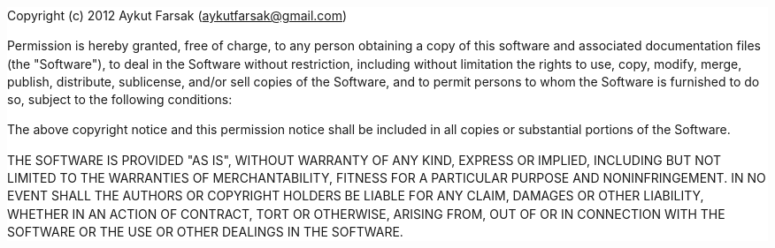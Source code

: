 Copyright (c) 2012 Aykut Farsak (aykutfarsak@gmail.com)

Permission is hereby granted, free of charge, to any person obtaining a copy of this software and associated documentation files (the "Software"), to deal in the Software without restriction, including without limitation the rights to use, copy, modify, merge, publish, distribute, sublicense, and/or sell copies of the Software, and to permit persons to whom the Software is furnished to do so, subject to the following conditions:

The above copyright notice and this permission notice shall be included in all copies or substantial portions of the Software.

THE SOFTWARE IS PROVIDED "AS IS", WITHOUT WARRANTY OF ANY KIND, EXPRESS OR IMPLIED, INCLUDING BUT NOT LIMITED TO THE WARRANTIES OF MERCHANTABILITY, FITNESS FOR A PARTICULAR PURPOSE AND NONINFRINGEMENT. IN NO EVENT SHALL THE AUTHORS OR COPYRIGHT HOLDERS BE LIABLE FOR ANY CLAIM, DAMAGES OR OTHER LIABILITY, WHETHER IN AN ACTION OF CONTRACT, TORT OR OTHERWISE, ARISING FROM, OUT OF OR IN CONNECTION WITH THE SOFTWARE OR THE USE OR OTHER DEALINGS IN THE SOFTWARE.
